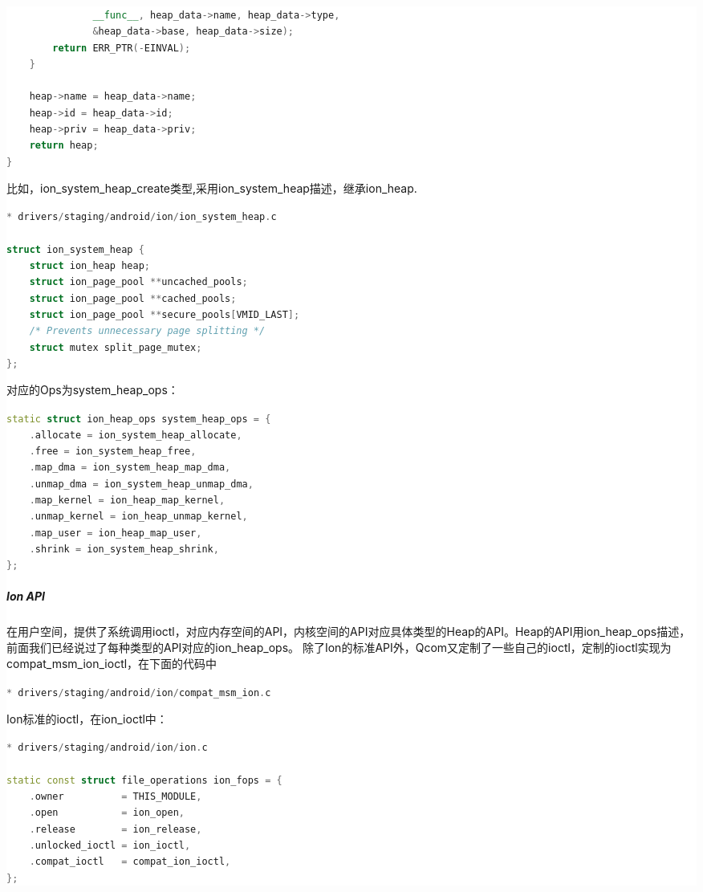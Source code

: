 ``` cpp
               __func__, heap_data->name, heap_data->type,
               &heap_data->base, heap_data->size);
        return ERR_PTR(-EINVAL);
    }

    heap->name = heap_data->name;
    heap->id = heap_data->id;
    heap->priv = heap_data->priv;
    return heap;
}
```
比如，ion_system_heap_create类型,采用ion_system_heap描述，继承ion_heap.

``` cpp
* drivers/staging/android/ion/ion_system_heap.c

struct ion_system_heap {
    struct ion_heap heap;
    struct ion_page_pool **uncached_pools;
    struct ion_page_pool **cached_pools;
    struct ion_page_pool **secure_pools[VMID_LAST];
    /* Prevents unnecessary page splitting */
    struct mutex split_page_mutex;
};
```
对应的Ops为system_heap_ops：


``` cpp
static struct ion_heap_ops system_heap_ops = {
    .allocate = ion_system_heap_allocate,
    .free = ion_system_heap_free,
    .map_dma = ion_system_heap_map_dma,
    .unmap_dma = ion_system_heap_unmap_dma,
    .map_kernel = ion_heap_map_kernel,
    .unmap_kernel = ion_heap_unmap_kernel,
    .map_user = ion_heap_map_user,
    .shrink = ion_system_heap_shrink,
};
```


##### Ion API
在用户空间，提供了系统调用ioctl，对应内存空间的API，内核空间的API对应具体类型的Heap的API。Heap的API用ion_heap_ops描述，前面我们已经说过了每种类型的API对应的ion_heap_ops。
除了Ion的标准API外，Qcom又定制了一些自己的ioctl，定制的ioctl实现为compat_msm_ion_ioctl，在下面的代码中

``` cpp
* drivers/staging/android/ion/compat_msm_ion.c
```
Ion标准的ioctl，在ion_ioctl中：

``` cpp
* drivers/staging/android/ion/ion.c

static const struct file_operations ion_fops = {
    .owner          = THIS_MODULE,
    .open           = ion_open,
    .release        = ion_release,
    .unlocked_ioctl = ion_ioctl,
    .compat_ioctl   = compat_ion_ioctl,
};
```
